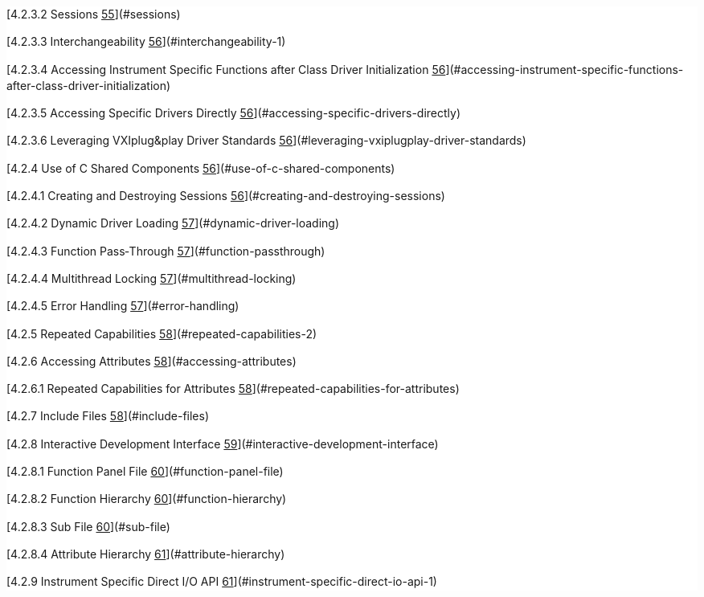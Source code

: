 [4.2.3.2 Sessions [55](#sessions)](#sessions)

[4.2.3.3 Interchangeability
[56](#interchangeability-1)](#interchangeability-1)

[4.2.3.4 Accessing Instrument Specific Functions after Class Driver
Initialization
[56](#accessing-instrument-specific-functions-after-class-driver-initialization)](#accessing-instrument-specific-functions-after-class-driver-initialization)

[4.2.3.5 Accessing Specific Drivers Directly
[56](#accessing-specific-drivers-directly)](#accessing-specific-drivers-directly)

[4.2.3.6 Leveraging VXIplug&play Driver Standards
[56](#leveraging-vxiplugplay-driver-standards)](#leveraging-vxiplugplay-driver-standards)

[4.2.4 Use of C Shared Components
[56](#use-of-c-shared-components)](#use-of-c-shared-components)

[4.2.4.1 Creating and Destroying Sessions
[56](#creating-and-destroying-sessions)](#creating-and-destroying-sessions)

[4.2.4.2 Dynamic Driver Loading
[57](#dynamic-driver-loading)](#dynamic-driver-loading)

[4.2.4.3 Function Pass‑Through
[57](#function-passthrough)](#function-passthrough)

[4.2.4.4 Multithread Locking
[57](#multithread-locking)](#multithread-locking)

[4.2.4.5 Error Handling [57](#error-handling)](#error-handling)

[4.2.5 Repeated Capabilities
[58](#repeated-capabilities-2)](#repeated-capabilities-2)

[4.2.6 Accessing Attributes
[58](#accessing-attributes)](#accessing-attributes)

[4.2.6.1 Repeated Capabilities for Attributes
[58](#repeated-capabilities-for-attributes)](#repeated-capabilities-for-attributes)

[4.2.7 Include Files [58](#include-files)](#include-files)

[4.2.8 Interactive Development Interface
[59](#interactive-development-interface)](#interactive-development-interface)

[4.2.8.1 Function Panel File
[60](#function-panel-file)](#function-panel-file)

[4.2.8.2 Function Hierarchy
[60](#function-hierarchy)](#function-hierarchy)

[4.2.8.3 Sub File [60](#sub-file)](#sub-file)

[4.2.8.4 Attribute Hierarchy
[61](#attribute-hierarchy)](#attribute-hierarchy)

[4.2.9 Instrument Specific Direct I/O API
[61](#instrument-specific-direct-io-api-1)](#instrument-specific-direct-io-api-1)
